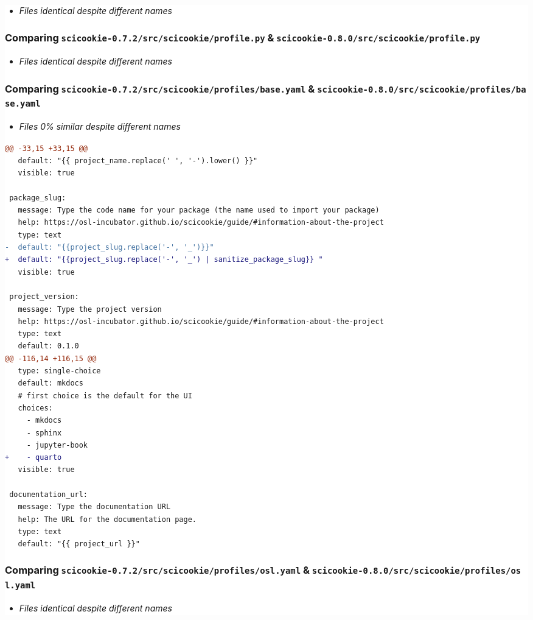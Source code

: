  * *Files identical despite different names*

### Comparing `scicookie-0.7.2/src/scicookie/profile.py` & `scicookie-0.8.0/src/scicookie/profile.py`

 * *Files identical despite different names*

### Comparing `scicookie-0.7.2/src/scicookie/profiles/base.yaml` & `scicookie-0.8.0/src/scicookie/profiles/base.yaml`

 * *Files 0% similar despite different names*

```diff
@@ -33,15 +33,15 @@
   default: "{{ project_name.replace(' ', '-').lower() }}"
   visible: true
 
 package_slug:
   message: Type the code name for your package (the name used to import your package)
   help: https://osl-incubator.github.io/scicookie/guide/#information-about-the-project
   type: text
-  default: "{{project_slug.replace('-', '_')}}"
+  default: "{{project_slug.replace('-', '_') | sanitize_package_slug}} "
   visible: true
 
 project_version:
   message: Type the project version
   help: https://osl-incubator.github.io/scicookie/guide/#information-about-the-project
   type: text
   default: 0.1.0
@@ -116,14 +116,15 @@
   type: single-choice
   default: mkdocs
   # first choice is the default for the UI
   choices:
     - mkdocs
     - sphinx
     - jupyter-book
+    - quarto
   visible: true
 
 documentation_url:
   message: Type the documentation URL
   help: The URL for the documentation page.
   type: text
   default: "{{ project_url }}"
```

### Comparing `scicookie-0.7.2/src/scicookie/profiles/osl.yaml` & `scicookie-0.8.0/src/scicookie/profiles/osl.yaml`

 * *Files identical despite different names*
